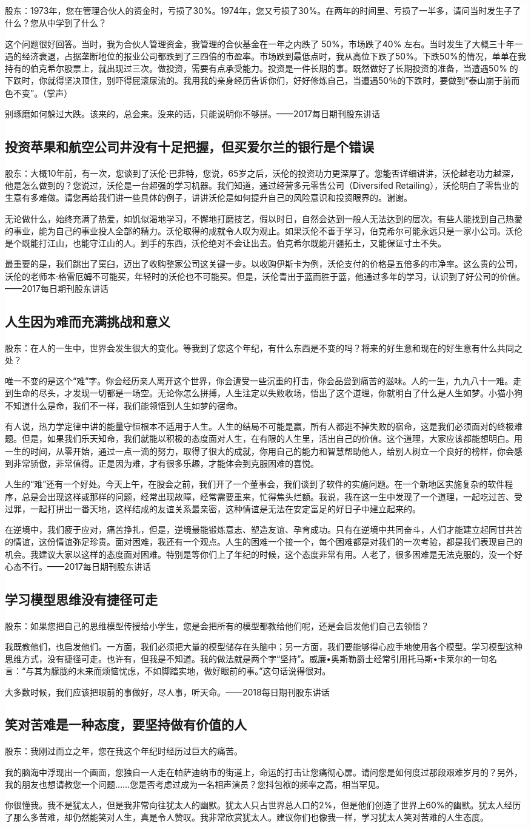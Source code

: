 股东：1973年，您在管理合伙人的资金时，亏损了30%。1974年，您又亏损了30%。在两年的时间里、亏损了一半多，请问当时发生子了什么？您从中学到了什么？

这个问题很好回答。当时，我为合伙人管理资金，我管理的合伙基金在一年之内跌了 50%，市场跌了40% 左右。当时发生了大概三十年一遇的经济衰退，占据垄断地位的报业公司都跌到了三四倍的市盈率。市场跌到最低点时，我从高位下跌了50%。下跌50%的情况，单单在我持有的伯克希尔股票上，就出现过三次。做投资，需要有点承受能力。投资是一件长期的事。既然做好了长期投资的准备，当遭遇50% 的下跌时，你就得坚决顶住，别吓得屁滚尿流的。我用我的亲身经历告诉你们，好好修炼自己，当遭遇50％的下跌时，要做到“泰山崩于前而色不变”。（掌声）

别琢磨如何躲过大跌。该来的，总会来。没来的话，只能说明你不够拼。——2017每日期刊股东讲话

## 投资苹果和航空公司井没有十足把握，但买爱尔兰的银行是个错误

股东：大概10年前，有一次，您谈到了沃伦·巴菲特，您说，65岁之后，沃伦的投资功力更深厚了。您能否详细讲讲，沃伦越老功力越深，他是怎么做到的？您说过，沃伦是一台超强的学习机器。我们知道，通过经营多元零售公司（Diversifed Retailing），沃伦明白了零售业的生意有多难做。请您再给我们讲一些具体的例子，讲讲沃伦是如何提升自己的风险意识和投资眼界的。谢谢。

无论做什么，始终充满了热爱，如饥似渴地学习，不懈地打磨技艺，假以时日，自然会达到一般人无法达到的层次。有些人能找到自己热愛的事业，能为自己的事业投人全部的精力。沃伦取得的成就令人叹为观止。如果沃伦不善于学习，伯克希尔可能永远只是一家小公司。沃伦是个既能打江山，也能守江山的人。到手的东西，沃伦绝对不会让出去。伯克希尔既能开疆拓土，又能保证寸土不失。

最重要的是，我们跳出了窠臼，迈出了收购整家公司这关键一步。以收购伊斯卡为例，沃伦支付的价格是五倍多的市净率。这么贵的公司，沃伦的老师本·格雷厄姆不可能买，年轻时的沃伦也不可能买。但是，沃伦青出于蓝而胜于蓝，他通过多年的学习，认识到了好公司的价值。——2017每日期刊股东讲话

## 人生因为难而充满挑战和意义

股东：在人的一生中，世界会发生很大的变化。等我到了您这个年纪，有什么东西是不变的吗？将来的好生意和现在的好生意有什么共同之处？

唯一不变的是这个“难”字。你会经历亲人离开这个世界，你会遭受一些沉重的打击，你会品尝到痛苦的滋味。人的一生，九九八十一难。走到生命的尽头，才发现一切都是一场空。无论你怎么拼搏，人生注定以失败收场，悟出了这个道理，你就明白了什么是人生如梦。小猫小狗不知道什么是命，我们不一样，我们能领悟到人生如梦的宿命。

有人说，热力学定律中讲的能量守恒根本不适用于人生。人生的结局不可能是赢，所有人都逃不掉失败的宿命，这是我们必须面对的终极难题。但是，如果我们乐天知命，我们就能以积极的态度面对人生，在有限的人生里，活出自己的价值。这个道理，大家应该都能想明白。用一生的时间，从零开始，通过一点一滴的努力，取得了很大的成就，你用自己的能力和智慧帮助他人，给别人树立一个良好的榜样，你会感到非常骄傲，非常值得。正是因为难，才有很多乐趣，才能体会到克服困难的喜悦。

人生的“难”还有一个好处。今天上午，在股会之前，我们开了一个董事会，我们谈到了软件的实施问题。在一个新地区实施复杂的软件程序，总是会出现这样或那样的问题，经常出现故障，经常需要重来，忙得焦头烂额。我说，我在这一生中发现了一个道理，一起吃过苦、受过罪，一起打拼出一番天地，这样结成的友谊关系最亲密，这种情谊是无法在安定富足的好日子中建立起来的。

在逆境中，我们疲于应对，痛苦挣扎，但是，逆境最能锻炼意志、塑造友谊、孕育成功。只有在逆境中共同奋斗，人们才能建立起同甘共苦的情谊，这份情谊弥足珍贵。面对困难，我还有一个观点。人生的困难一个接一个，每个困难都是对我们的一次考验，都是我们表现自己的机会。我建议大家以这样的态度面对困难。特别是等你们上了年纪的时候，这个态度非常有用。人老了，很多困难是无法克服的，没一个好心态不行。——2017每日期刊股东讲话

## 学习模型思维没有捷径可走

股东：如果您把自己的思维模型传授给小学生，您是会把所有的模型都教给他们呢，还是会启发他们自己去领悟？

我既教他们，也启发他们。一方面，我们必须把大量的模型储存在头脑中；另一方面，我们要能够得心应手地使用各个模型。学习模型这种思维方式，没有捷径可走。也许有，但我是不知道。我的做法就是两个字“坚持”。威廉•奥斯勒爵士经常引用托马斯•卡莱尔的一句名言：“与其为朦胧的未来而烦恼忧虑，不如脚踏实地，做好眼前的事。”这句话说得很对。

大多数时候，我们应该把眼前的事做好，尽人事，听天命。——2018每日期刊股东讲话

## 笑对苦难是一种态度，要坚持做有价值的人

股东：我刚过而立之年，您在我这个年纪时经历过巨大的痛苦。

我的脑海中浮现出一个画面，您独自一人走在帕萨迪纳市的街道上，命运的打击让您痛彻心扉。请问您是如何度过那段艰难岁月的？另外，我的朋友也想请教您一个问题……您是否考虑过成为一名相声演员？您抖包袱的频率之高，相当罕见。

你很懂我。我不是犹太人，但是我非常向往犹太人的幽默。犹太人只占世界总人口的2%，但是他们创造了世界上60%的幽默。犹太人经历了那么多苦难，却仍然能笑对人生，真是令人赞叹。我非常欣赏犹太人。建议你们也像我一样，学习犹太人笑对苦难的人生态度。
